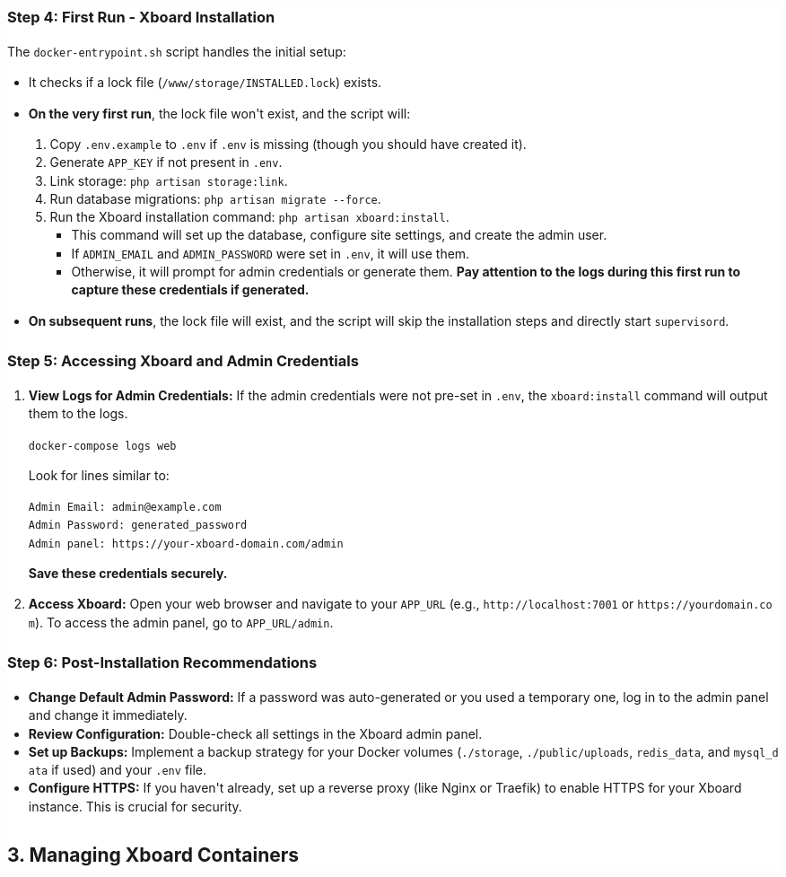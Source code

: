 ### Step 4: First Run - Xboard Installation

The `docker-entrypoint.sh` script handles the initial setup:

*   It checks if a lock file (`/www/storage/INSTALLED.lock`) exists.
*   **On the very first run**, the lock file won't exist, and the script will:
    1.  Copy `.env.example` to `.env` if `.env` is missing (though you should have created it).
    2.  Generate `APP_KEY` if not present in `.env`.
    3.  Link storage: `php artisan storage:link`.
    4.  Run database migrations: `php artisan migrate --force`.
    5.  Run the Xboard installation command: `php artisan xboard:install`.
        *   This command will set up the database, configure site settings, and create the admin user.
        *   If `ADMIN_EMAIL` and `ADMIN_PASSWORD` were set in `.env`, it will use them.
        *   Otherwise, it will prompt for admin credentials or generate them. **Pay attention to the logs during this first run to capture these credentials if generated.**

*   **On subsequent runs**, the lock file will exist, and the script will skip the installation steps and directly start `supervisord`.

### Step 5: Accessing Xboard and Admin Credentials

1.  **View Logs for Admin Credentials:**
    If the admin credentials were not pre-set in `.env`, the `xboard:install` command will output them to the logs.
    ```bash
    docker-compose logs web
    ```
    Look for lines similar to:
    ```
    Admin Email: admin@example.com
    Admin Password: generated_password
    Admin panel: https://your-xboard-domain.com/admin
    ```
    **Save these credentials securely.**

2.  **Access Xboard:**
    Open your web browser and navigate to your `APP_URL` (e.g., `http://localhost:7001` or `https://yourdomain.com`).
    To access the admin panel, go to `APP_URL/admin`.

### Step 6: Post-Installation Recommendations

*   **Change Default Admin Password:** If a password was auto-generated or you used a temporary one, log in to the admin panel and change it immediately.
*   **Review Configuration:** Double-check all settings in the Xboard admin panel.
*   **Set up Backups:** Implement a backup strategy for your Docker volumes (`./storage`, `./public/uploads`, `redis_data`, and `mysql_data` if used) and your `.env` file.
*   **Configure HTTPS:** If you haven't already, set up a reverse proxy (like Nginx or Traefik) to enable HTTPS for your Xboard instance. This is crucial for security.

## 3. Managing Xboard Containers
